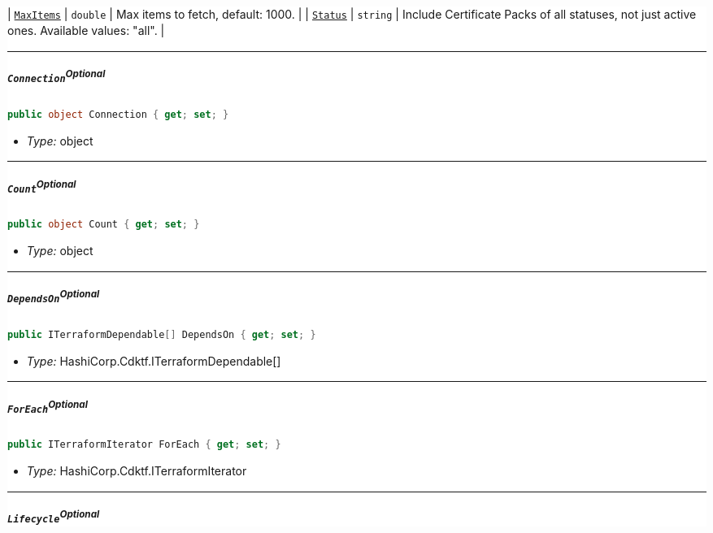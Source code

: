 | <code><a href="#@cdktf/provider-cloudflare.dataCloudflareCertificatePacks.DataCloudflareCertificatePacksConfig.property.maxItems">MaxItems</a></code> | <code>double</code> | Max items to fetch, default: 1000. |
| <code><a href="#@cdktf/provider-cloudflare.dataCloudflareCertificatePacks.DataCloudflareCertificatePacksConfig.property.status">Status</a></code> | <code>string</code> | Include Certificate Packs of all statuses, not just active ones. Available values: "all". |

---

##### `Connection`<sup>Optional</sup> <a name="Connection" id="@cdktf/provider-cloudflare.dataCloudflareCertificatePacks.DataCloudflareCertificatePacksConfig.property.connection"></a>

```csharp
public object Connection { get; set; }
```

- *Type:* object

---

##### `Count`<sup>Optional</sup> <a name="Count" id="@cdktf/provider-cloudflare.dataCloudflareCertificatePacks.DataCloudflareCertificatePacksConfig.property.count"></a>

```csharp
public object Count { get; set; }
```

- *Type:* object

---

##### `DependsOn`<sup>Optional</sup> <a name="DependsOn" id="@cdktf/provider-cloudflare.dataCloudflareCertificatePacks.DataCloudflareCertificatePacksConfig.property.dependsOn"></a>

```csharp
public ITerraformDependable[] DependsOn { get; set; }
```

- *Type:* HashiCorp.Cdktf.ITerraformDependable[]

---

##### `ForEach`<sup>Optional</sup> <a name="ForEach" id="@cdktf/provider-cloudflare.dataCloudflareCertificatePacks.DataCloudflareCertificatePacksConfig.property.forEach"></a>

```csharp
public ITerraformIterator ForEach { get; set; }
```

- *Type:* HashiCorp.Cdktf.ITerraformIterator

---

##### `Lifecycle`<sup>Optional</sup> <a name="Lifecycle" id="@cdktf/provider-cloudflare.dataCloudflareCertificatePacks.DataCloudflareCertificatePacksConfig.property.lifecycle"></a>
